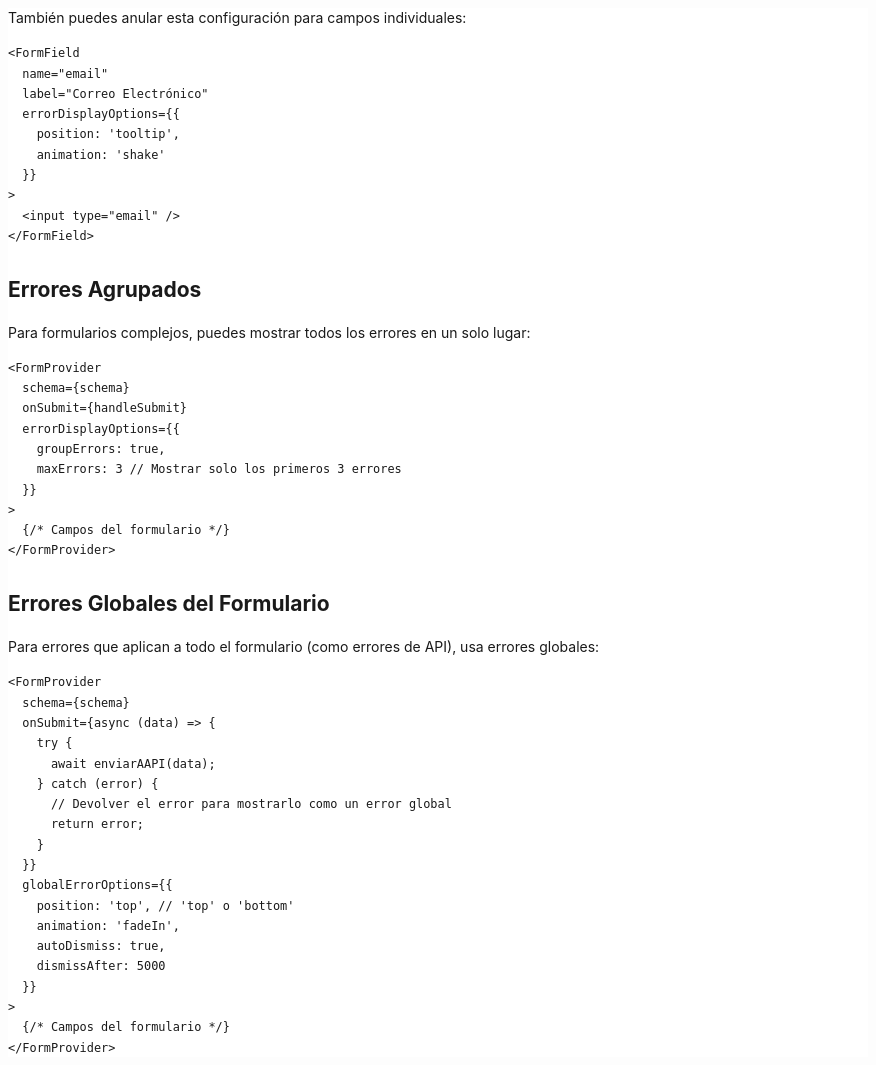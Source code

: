 También puedes anular esta configuración para campos individuales:

```tsx
<FormField
  name="email"
  label="Correo Electrónico"
  errorDisplayOptions={{
    position: 'tooltip',
    animation: 'shake'
  }}
>
  <input type="email" />
</FormField>
```

## Errores Agrupados

Para formularios complejos, puedes mostrar todos los errores en un solo lugar:

```tsx
<FormProvider
  schema={schema}
  onSubmit={handleSubmit}
  errorDisplayOptions={{
    groupErrors: true,
    maxErrors: 3 // Mostrar solo los primeros 3 errores
  }}
>
  {/* Campos del formulario */}
</FormProvider>
```

## Errores Globales del Formulario

Para errores que aplican a todo el formulario (como errores de API), usa errores globales:

```tsx
<FormProvider
  schema={schema}
  onSubmit={async (data) => {
    try {
      await enviarAAPI(data);
    } catch (error) {
      // Devolver el error para mostrarlo como un error global
      return error;
    }
  }}
  globalErrorOptions={{
    position: 'top', // 'top' o 'bottom'
    animation: 'fadeIn',
    autoDismiss: true,
    dismissAfter: 5000
  }}
>
  {/* Campos del formulario */}
</FormProvider>
```
